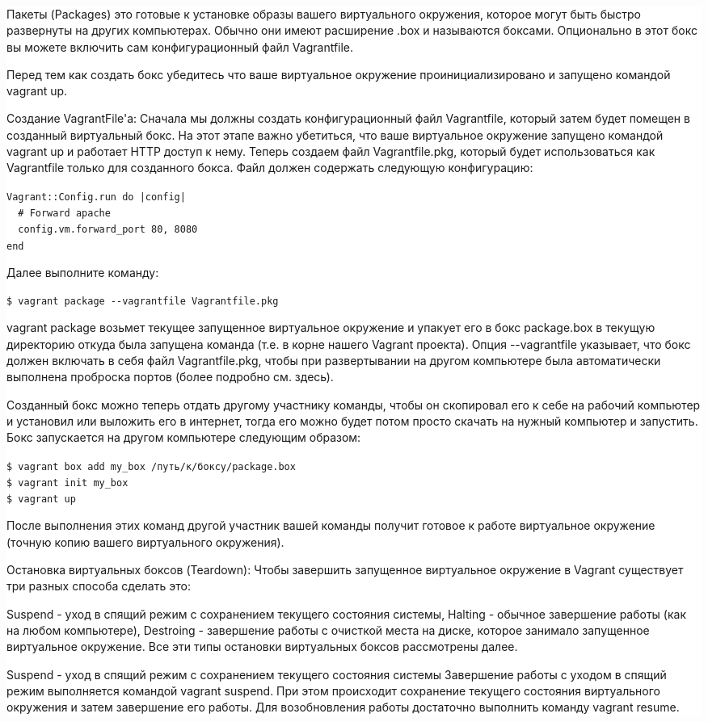 Пакеты (Packages) это готовые к установке образы вашего виртуального окружения, которое могут быть 
быстро развернуты на других компьютерах. Обычно они имеют расширение .box и называются боксами. 
Опционально в этот бокс вы можете включить сам конфигурационный файл Vagrantfile.

Перед тем как создать бокс убедитесь что ваше виртуальное окружение проинициализировано и запущено командой vagrant up.

Создание VagrantFile'а:
Сначала мы должны создать конфигурационный файл Vagrantfile, который затем будет помещен в созданный 
виртуальный бокс. На этот этапе важно убетиться, что ваше виртуальное окружение запущено командой vagrant up и 
работает HTTP доступ к нему. Теперь создаем файл Vagrantfile.pkg, который будет использоваться как Vagrantfile только для созданного бокса. 
Файл должен содержать следующую конфигурацию:
```
Vagrant::Config.run do |config|
  # Forward apache
  config.vm.forward_port 80, 8080
end
```
Далее выполните команду:
```
$ vagrant package --vagrantfile Vagrantfile.pkg
```
vagrant package возьмет текущее запущенное виртуальное окружение и упакует его в бокс package.box 
в текущую директорию откуда была запущена команда (т.е. в корне нашего Vagrant проекта). 
Опция --vagrantfile указывает, что бокс должен включать в себя файл Vagrantfile.pkg, 
чтобы при развертывании на другом компьютере была автоматически выполнена проброска портов (более подробно см. здесь).

Созданный бокс можно теперь отдать другому участнику команды, чтобы он скопировал его к себе 
на рабочий компьютер и установил или выложить его в интернет, тогда его можно будет потом просто 
скачать на нужный компьютер и запустить. Бокс запускается на другом компьютере следующим образом:
```
$ vagrant box add my_box /путь/к/боксу/package.box
$ vagrant init my_box
$ vagrant up
```
После выполнения этих команд другой участник вашей команды получит готовое
 к работе виртуальное окружение (точную копию вашего виртуального окружения).

Остановка виртуальных боксов (Teardown):
Чтобы завершить запущенное виртуальное окружение в Vagrant существует три разных способа сделать это:

Suspend - уход в спящий режим с сохранением текущего состояния системы,
Halting - обычное завершение работы (как на любом компьютере),
Destroing - завершение работы с очисткой места на диске, которое занимало запущенное виртуальное окружение.
Все эти типы остановки виртуальных боксов рассмотрены далее.

Suspend - уход в спящий режим с сохранением текущего состояния системы
Завершение работы с уходом в спящий режим выполняется командой vagrant suspend. 
При этом происходит сохранение текущего состояния виртуального окружения и затем завершение его работы. 
Для возобновления работы достаточно выполнить команду vagrant resume.
